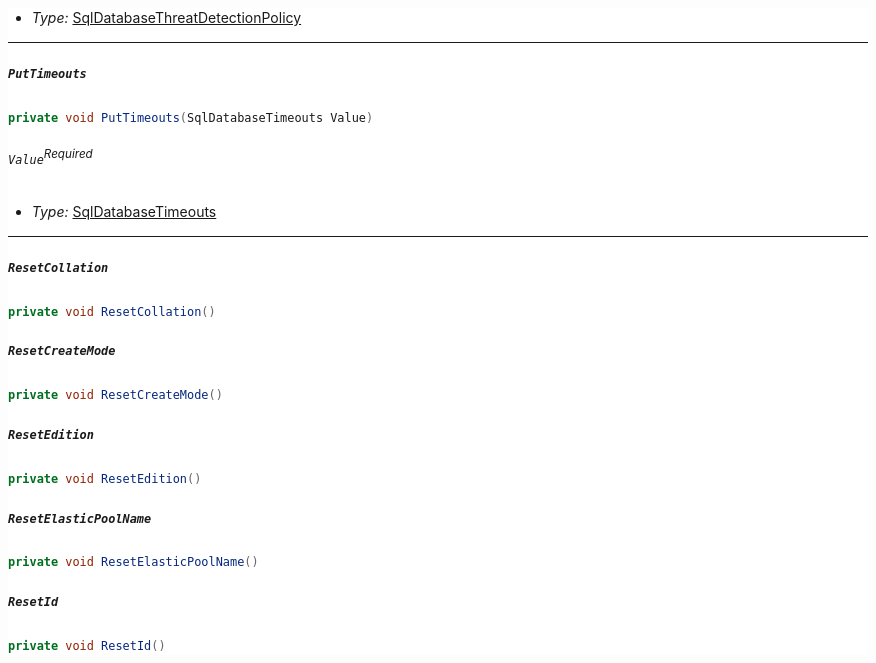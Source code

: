 - *Type:* <a href="#@cdktf/provider-azurerm.sqlDatabase.SqlDatabaseThreatDetectionPolicy">SqlDatabaseThreatDetectionPolicy</a>

---

##### `PutTimeouts` <a name="PutTimeouts" id="@cdktf/provider-azurerm.sqlDatabase.SqlDatabase.putTimeouts"></a>

```csharp
private void PutTimeouts(SqlDatabaseTimeouts Value)
```

###### `Value`<sup>Required</sup> <a name="Value" id="@cdktf/provider-azurerm.sqlDatabase.SqlDatabase.putTimeouts.parameter.value"></a>

- *Type:* <a href="#@cdktf/provider-azurerm.sqlDatabase.SqlDatabaseTimeouts">SqlDatabaseTimeouts</a>

---

##### `ResetCollation` <a name="ResetCollation" id="@cdktf/provider-azurerm.sqlDatabase.SqlDatabase.resetCollation"></a>

```csharp
private void ResetCollation()
```

##### `ResetCreateMode` <a name="ResetCreateMode" id="@cdktf/provider-azurerm.sqlDatabase.SqlDatabase.resetCreateMode"></a>

```csharp
private void ResetCreateMode()
```

##### `ResetEdition` <a name="ResetEdition" id="@cdktf/provider-azurerm.sqlDatabase.SqlDatabase.resetEdition"></a>

```csharp
private void ResetEdition()
```

##### `ResetElasticPoolName` <a name="ResetElasticPoolName" id="@cdktf/provider-azurerm.sqlDatabase.SqlDatabase.resetElasticPoolName"></a>

```csharp
private void ResetElasticPoolName()
```

##### `ResetId` <a name="ResetId" id="@cdktf/provider-azurerm.sqlDatabase.SqlDatabase.resetId"></a>

```csharp
private void ResetId()
```
